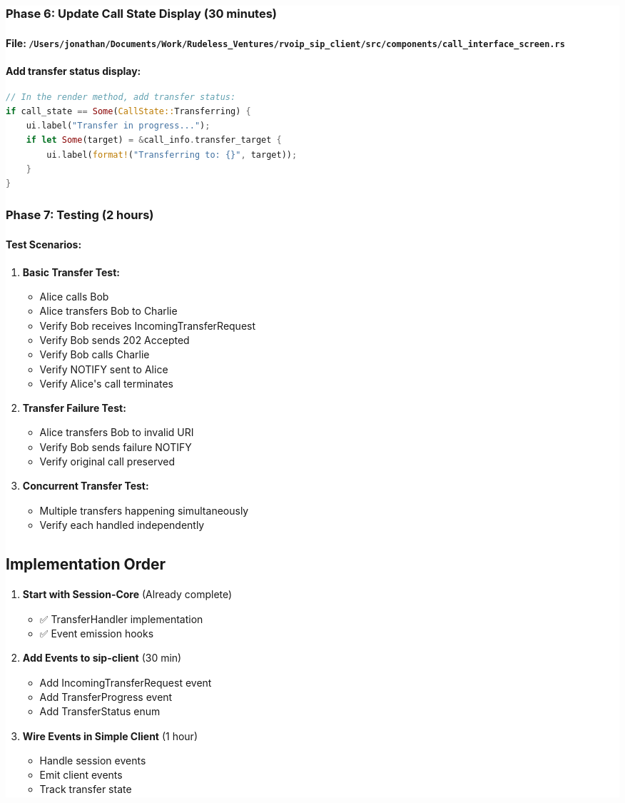 ### Phase 6: Update Call State Display (30 minutes)

#### File: `/Users/jonathan/Documents/Work/Rudeless_Ventures/rvoip_sip_client/src/components/call_interface_screen.rs`

**Add transfer status display:**
```rust
// In the render method, add transfer status:
if call_state == Some(CallState::Transferring) {
    ui.label("Transfer in progress...");
    if let Some(target) = &call_info.transfer_target {
        ui.label(format!("Transferring to: {}", target));
    }
}
```

### Phase 7: Testing (2 hours)

#### Test Scenarios:
1. **Basic Transfer Test:**
   - Alice calls Bob
   - Alice transfers Bob to Charlie
   - Verify Bob receives IncomingTransferRequest
   - Verify Bob sends 202 Accepted
   - Verify Bob calls Charlie
   - Verify NOTIFY sent to Alice
   - Verify Alice's call terminates

2. **Transfer Failure Test:**
   - Alice transfers Bob to invalid URI
   - Verify Bob sends failure NOTIFY
   - Verify original call preserved

3. **Concurrent Transfer Test:**
   - Multiple transfers happening simultaneously
   - Verify each handled independently

## Implementation Order

1. **Start with Session-Core** (Already complete)
   - ✅ TransferHandler implementation
   - ✅ Event emission hooks

2. **Add Events to sip-client** (30 min)
   - Add IncomingTransferRequest event
   - Add TransferProgress event
   - Add TransferStatus enum

3. **Wire Events in Simple Client** (1 hour)
   - Handle session events
   - Emit client events
   - Track transfer state
